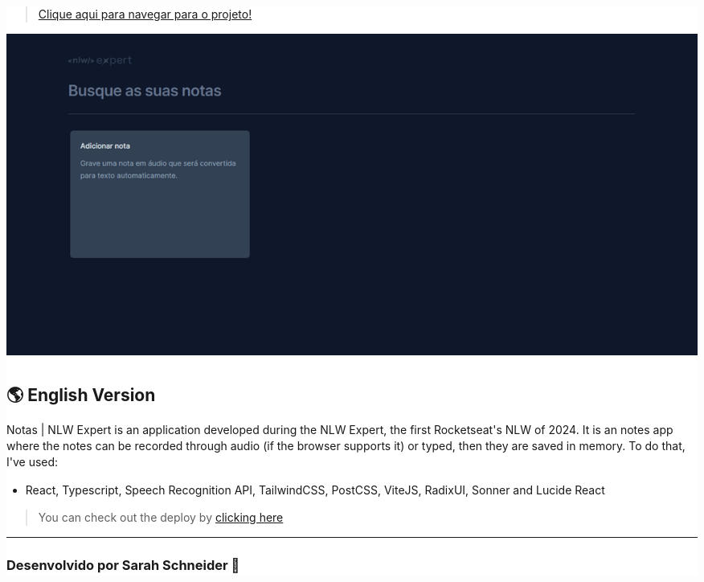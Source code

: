 > [Clique aqui para navegar para o projeto!](https://nlw-expert-notes-omega.vercel.app/)

<p align="center">
  <img alt="Preview" src=".github/preview.gif" width="100%">
</p>




## 🌎 English Version

Notas | NLW Expert is an application developed during the NLW Expert, the first Rocketseat's NLW of 2024. It is an notes app where the notes can be recorded through audio (if the browser supports it) or typed, then they are saved in memory. To do that, I've used:
- React, Typescript, Speech Recognition API, TailwindCSS, PostCSS, ViteJS, RadixUI, Sonner and Lucide React

> You can check out the deploy by [clicking here](https://nlw-expert-notes-omega.vercel.app/) 



---
### Desenvolvido por Sarah Schneider 🖖